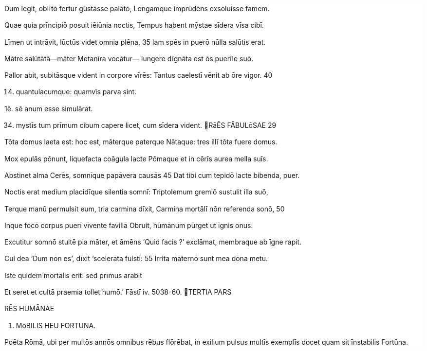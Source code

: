 Dum legit, oblītō fertur gūstāsse palātō,
Longamque imprūdēns exsoluisse famem.

Quae quia prīncipiō posuit iēiūnia noctis,
Tempus habent mȳstae sīdera vīsa cibī.

Līmen ut intrāvit, lūctūs videt omnia plēna, 35
Iam spēs in puerō nūlla salūtis erat.

Mātre salūtātā—māter Metanīra vocātur—
Iungere dīgnāta est ōs puerīle suō.

Pallor abit, subitāsque vident in corpore vīrēs:
Tantus caelestī vēnit ab ōre vigor. 40

14. quantulacumque: quamvīs parva sint.

1ē. sē anum esse simulārat.

34. mystīs tum prīmum cibum capere licet, cum sīdera
vident.
RāĒS FĀBULōSAE 29

Tōta domus laeta est: hoc est, māterque paterque
Nātaque: tres illī tōta fuere domus.

Mox epulās pōnunt, liquefacta coāgula lacte
Pōmaque et in cērīs aurea mella suīs.

Abstinet alma Cerēs, somnīque papāvera causās 45
Dat tibi cum tepidō lacte bibenda, puer.

Noctis erat medium placidīque silentia somnī:
Triptolemum gremiō sustulit illa suō,

Terque manū permulsit eum, tria carmina dīxit,
Carmina mortālī nōn referenda sonō, 50

Inque focō corpus puerī vīvente favillā
Obruit, hūmānum pūrget ut īgnis onus.

Excutitur somnō stultē pia māter, et āmēns
‘Quid facis ?’ exclāmat, membraque ab īgne rapit.

Cui dea ‘Dum nōn es’, dīxit ‘scelerāta fuistī: 55
Irrita māternō sunt mea dōna metū.

Iste quidem mortālis erit: sed prīmus arābit

Et seret et cultā praemia tollet humō.’
Fāstī iv. 5038-60.
TERTIA PARS

RĒS HUMĀNAE
1. MōBILIS HEU FORTUNA.

Poēta Rōmā, ubi per multōs annōs omnibus rēbus flōrēbat,
in exilium pulsus multīs exemplīs docet quam sit īnstabilis
Fortūna.
